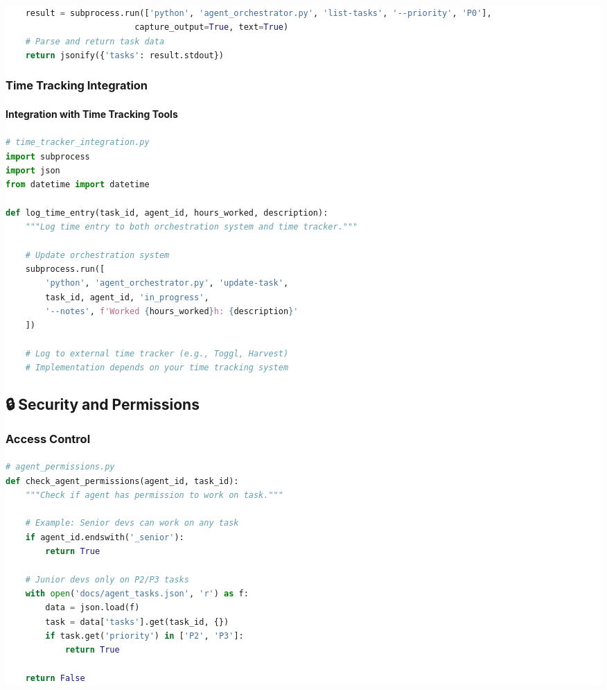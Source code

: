 ```python
    result = subprocess.run(['python', 'agent_orchestrator.py', 'list-tasks', '--priority', 'P0'], 
                          capture_output=True, text=True)
    # Parse and return task data
    return jsonify({'tasks': result.stdout})
```

### Time Tracking Integration

#### Integration with Time Tracking Tools
```python
# time_tracker_integration.py
import subprocess
import json
from datetime import datetime

def log_time_entry(task_id, agent_id, hours_worked, description):
    """Log time entry to both orchestration system and time tracker."""
    
    # Update orchestration system
    subprocess.run([
        'python', 'agent_orchestrator.py', 'update-task',
        task_id, agent_id, 'in_progress',
        '--notes', f'Worked {hours_worked}h: {description}'
    ])
    
    # Log to external time tracker (e.g., Toggl, Harvest)
    # Implementation depends on your time tracking system
```

## 🔒 Security and Permissions

### Access Control
```python
# agent_permissions.py
def check_agent_permissions(agent_id, task_id):
    """Check if agent has permission to work on task."""
    
    # Example: Senior devs can work on any task
    if agent_id.endswith('_senior'):
        return True
    
    # Junior devs only on P2/P3 tasks
    with open('docs/agent_tasks.json', 'r') as f:
        data = json.load(f)
        task = data['tasks'].get(task_id, {})
        if task.get('priority') in ['P2', 'P3']:
            return True
    
    return False
```
